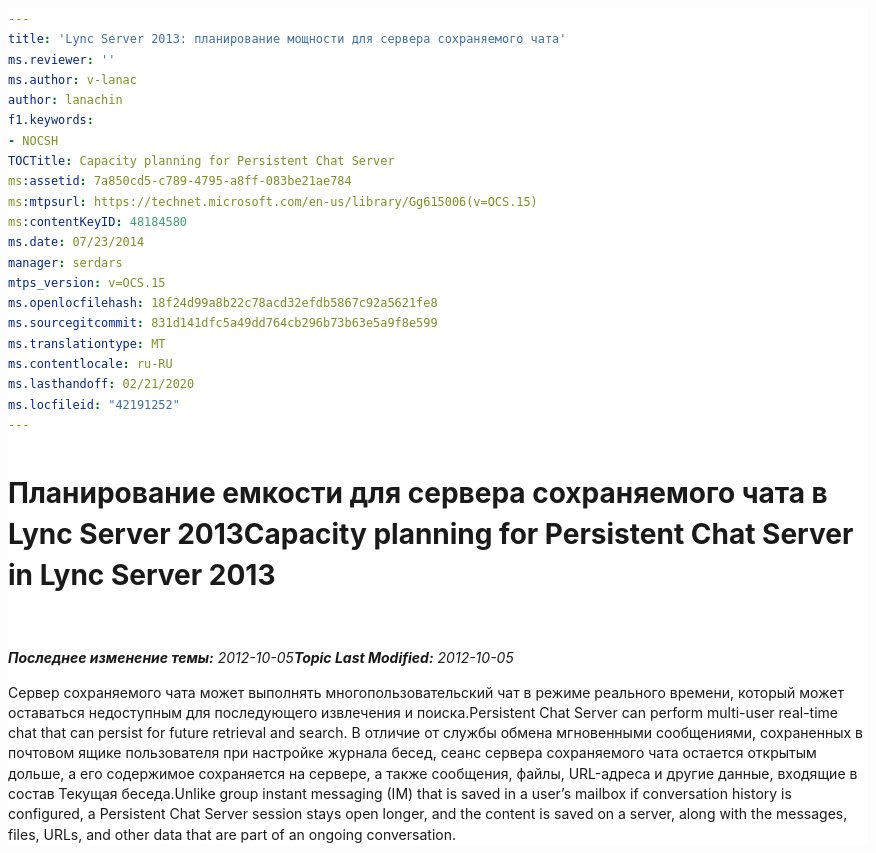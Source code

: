```yaml
---
title: 'Lync Server 2013: планирование мощности для сервера сохраняемого чата'
ms.reviewer: ''
ms.author: v-lanac
author: lanachin
f1.keywords:
- NOCSH
TOCTitle: Capacity planning for Persistent Chat Server
ms:assetid: 7a850cd5-c789-4795-a8ff-083be21ae784
ms:mtpsurl: https://technet.microsoft.com/en-us/library/Gg615006(v=OCS.15)
ms:contentKeyID: 48184580
ms.date: 07/23/2014
manager: serdars
mtps_version: v=OCS.15
ms.openlocfilehash: 18f24d99a8b22c78acd32efdb5867c92a5621fe8
ms.sourcegitcommit: 831d141dfc5a49dd764cb296b73b63e5a9f8e599
ms.translationtype: MT
ms.contentlocale: ru-RU
ms.lasthandoff: 02/21/2020
ms.locfileid: "42191252"
---
```

<div data-xmlns="http://www.w3.org/1999/xhtml">

<div class="topic" data-xmlns="http://www.w3.org/1999/xhtml" data-msxsl="urn:schemas-microsoft-com:xslt" data-cs="https://msdn.microsoft.com/">

<div data-asp="https://msdn2.microsoft.com/asp">

# <a name="capacity-planning-for-persistent-chat-server-in-lync-server-2013"></a><span data-ttu-id="c7be0-102">Планирование емкости для сервера сохраняемого чата в Lync Server 2013</span><span class="sxs-lookup"><span data-stu-id="c7be0-102">Capacity planning for Persistent Chat Server in Lync Server 2013</span></span>

</div>

<div id="mainSection">

<div id="mainBody">

<span> </span>

<span data-ttu-id="c7be0-103">_**Последнее изменение темы:** 2012-10-05_</span><span class="sxs-lookup"><span data-stu-id="c7be0-103">_**Topic Last Modified:** 2012-10-05_</span></span>

<span data-ttu-id="c7be0-104">Сервер сохраняемого чата может выполнять многопользовательский чат в режиме реального времени, который может оставаться недоступным для последующего извлечения и поиска.</span><span class="sxs-lookup"><span data-stu-id="c7be0-104">Persistent Chat Server can perform multi-user real-time chat that can persist for future retrieval and search.</span></span> <span data-ttu-id="c7be0-105">В отличие от службы обмена мгновенными сообщениями, сохраненных в почтовом ящике пользователя при настройке журнала бесед, сеанс сервера сохраняемого чата остается открытым дольше, а его содержимое сохраняется на сервере, а также сообщения, файлы, URL-адреса и другие данные, входящие в состав Текущая беседа.</span><span class="sxs-lookup"><span data-stu-id="c7be0-105">Unlike group instant messaging (IM) that is saved in a user’s mailbox if conversation history is configured, a Persistent Chat Server session stays open longer, and the content is saved on a server, along with the messages, files, URLs, and other data that are part of an ongoing conversation.</span></span>
